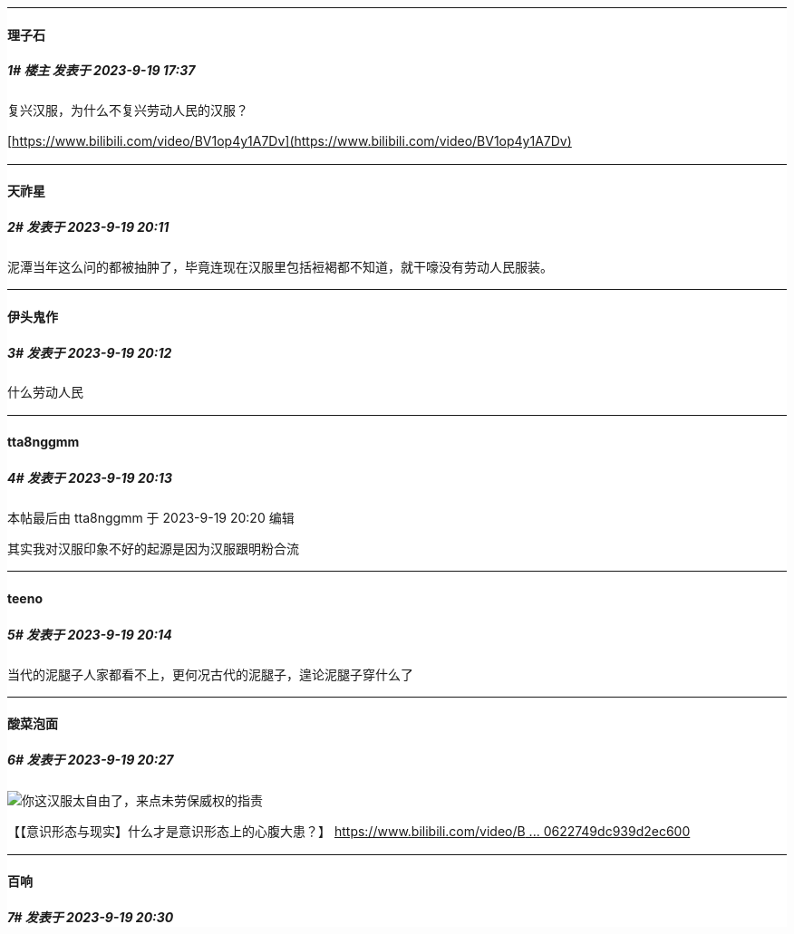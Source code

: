 
*****

####  理子石  
##### 1#       楼主       发表于 2023-9-19 17:37

复兴汉服，为什么不复兴劳动人民的汉服？

[https://www.bilibili.com/video/BV1op4y1A7Dv](https://www.bilibili.com/video/BV1op4y1A7Dv)

*****

####  天祚星  
##### 2#       发表于 2023-9-19 20:11

泥潭当年这么问的都被抽肿了，毕竟连现在汉服里包括裋褐都不知道，就干嚎没有劳动人民服装。

*****

####  伊头鬼作  
##### 3#       发表于 2023-9-19 20:12

什么劳动人民

*****

####  tta8nggmm  
##### 4#       发表于 2023-9-19 20:13

 本帖最后由 tta8nggmm 于 2023-9-19 20:20 编辑 

其实我对汉服印象不好的起源是因为汉服跟明粉合流

*****

####  teeno  
##### 5#       发表于 2023-9-19 20:14

当代的泥腿子人家都看不上，更何况古代的泥腿子，遑论泥腿子穿什么了

*****

####  酸菜泡面  
##### 6#       发表于 2023-9-19 20:27

<img src="https://static.saraba1st.com/image/smiley/face2017/067.png" referrerpolicy="no-referrer">你这汉服太自由了，来点未劳保威权的指责

【【意识形态与现实】什么才是意识形态上的心腹大患？】 [https://www.bilibili.com/video/B ... 0622749dc939d2ec600](https://www.bilibili.com/video/BV1Zp4y1A7xT/?share_source=copy_web&amp;vd_source=fb3b0ddcb29c90622749dc939d2ec600)

*****

####  百响  
##### 7#       发表于 2023-9-19 20:30
